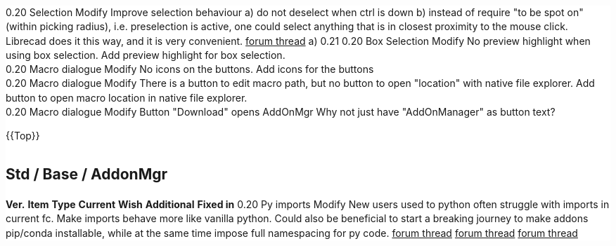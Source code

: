   0.20       Selection                        Modify     Improve selection behaviour                                                                         a\) do not deselect when ctrl is down b) instead of require "to be spot on" (within picking radius), i.e. preselection is active, one could select anything that is in closest proximity to the mouse click. Librecad does it this way, and it is very convenient.                                                [forum thread](https://forum.freecadweb.org/viewtopic.php?p=638582#p638582)                                                                                                           a\) 0.21
  0.20       Box Selection                    Modify     No preview highlight when using box selection.                                                      Add preview highlight for box selection.                                                                                                                                                                                                                                                                                                                                                                                                                                                                
  0.20       Macro dialogue                   Modify     No icons on the buttons.                                                                            Add icons for the buttons                                                                                                                                                                                                                                                                                                                                                                                                                                                                               
  0.20       Macro dialogue                   Modify     There is a button to edit macro path, but no button to open "location" with native file explorer.   Add button to open macro location in native file explorer.                                                                                                                                                                                                                                                                                                                                                                                                                                              
  0.20       Macro dialogue                   Modify     Button "Download" opens AddOnMgr                                                                    Why not just have "AddOnManager" as button text?                                                                                                                                                                                                                                                                                                                                                                                                                                                        
        


</div>


</div>


{{Top}}


<div class="mw-collapsible mw-collapsed toccolours">

## Std / Base / AddonMgr 


<div class="mw-collapsible-content">

        
  **Ver.**   **Item**                                   **Type**       **Current**                                                                                                                                                                                                               **Wish**                                                                                                                                                                                                                                                                                                                                                                                                                                                             **Additional**                                                                                                                                                                                                                                      **Fixed in**
  0.20       Py imports                                 Modify         New users used to python often struggle with imports in current fc.                                                                                                                                                       Make imports behave more like vanilla python. Could also be beneficial to start a breaking journey to make addons pip/conda installable, while at the same time impose full namespacing for py code.                                                                                                                                                                                                                                                                 [forum thread](https://forum.freecadweb.org/viewtopic.php?f=22&t=29584&start=40) [forum thread](https://forum.freecadweb.org/viewtopic.php?f=10&t=67498&p=583438#p583438) [forum thread](https://forum.freecadweb.org/viewtopic.php?f=10&t=43280)   